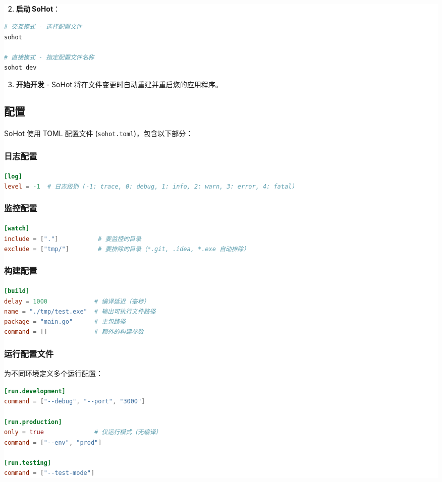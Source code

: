 
2. **启动 SoHot**：

```bash
# 交互模式 - 选择配置文件
sohot

# 直接模式 - 指定配置文件名称
sohot dev
```

3. **开始开发** - SoHot 将在文件变更时自动重建并重启您的应用程序。

## 配置

SoHot 使用 TOML 配置文件 (`sohot.toml`)，包含以下部分：

### 日志配置

```toml
[log]
level = -1  # 日志级别 (-1: trace, 0: debug, 1: info, 2: warn, 3: error, 4: fatal)
```

### 监控配置

```toml
[watch]
include = ["."]           # 要监控的目录
exclude = ["tmp/"]        # 要排除的目录（*.git, .idea, *.exe 自动排除）
```

### 构建配置

```toml
[build]
delay = 1000             # 编译延迟（毫秒）
name = "./tmp/test.exe"  # 输出可执行文件路径
package = "main.go"      # 主包路径
command = []             # 额外的构建参数
```

### 运行配置文件

为不同环境定义多个运行配置：

```toml
[run.development]
command = ["--debug", "--port", "3000"]

[run.production]
only = true              # 仅运行模式（无编译）
command = ["--env", "prod"]

[run.testing]
command = ["--test-mode"]
```
